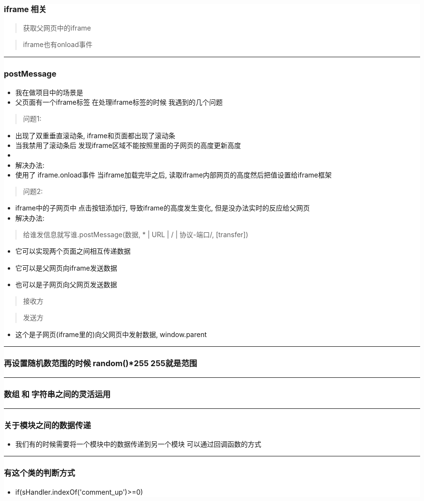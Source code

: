 ### iframe 相关
> 获取父网页中的iframe


> iframe也有onload事件


----------------

### postMessage
- 我在做项目中的场景是
- 父页面有一个iframe标签 在处理iframe标签的时候 我遇到的几个问题

> 问题1: 
- 出现了双重垂直滚动条, iframe和页面都出现了滚动条
- 当我禁用了滚动条后 发现iframe区域不能按照里面的子网页的高度更新高度
-
- 解决办法:
- 使用了 iframe.onload事件 当iframe加载完毕之后, 读取iframe内部网页的高度然后把值设置给iframe框架



> 问题2:
- iframe中的子网页中 点击按钮添加行, 导致iframe的高度发生变化, 但是没办法实时的反应给父网页
- 解决办法:

> 给谁发信息就写谁.postMessage(数据, * | URL | / | 协议-端口/, [transfer])
- 它可以实现两个页面之间相互传递数据

- 它可以是父网页向iframe发送数据
- 也可以是子网页向父网页发送数据

> 接收方


> 发送方
- 这个是子网页(iframe里的)向父网页中发射数据, window.parent


----------------

### 再设置随机数范围的时候 random()*255 255就是范围

----------------

### 数组 和 字符串之间的灵活运用


----------------

### 关于模块之间的数据传递
- 我们有的时候需要将一个模块中的数据传递到另一个模块 可以通过回调函数的方式


----------------

### 有这个类的判断方式
- if(sHandler.indexOf('comment_up')>=0)
